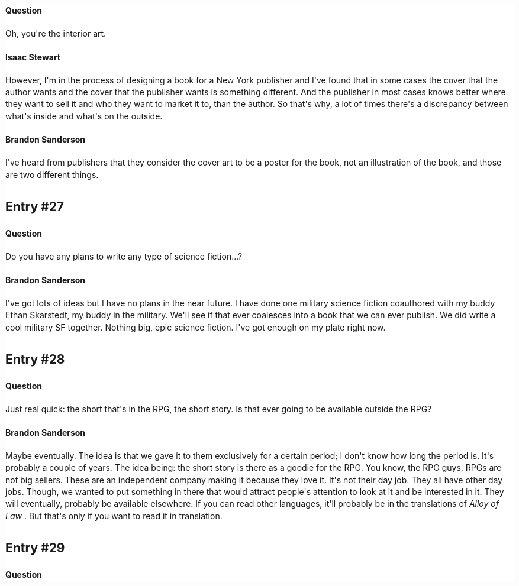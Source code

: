 #### Question

Oh, you're the interior art.

#### Isaac Stewart

However, I'm in the process of designing a book for a New York publisher and I've found that in some cases the cover that the author wants and the cover that the publisher wants is something different. And the publisher in most cases knows better where they want to sell it and who they want to market it to, than the author. So that's why, a lot of times there's a discrepancy between what's inside and what's on the outside.

#### Brandon Sanderson

I've heard from publishers that they consider the cover art to be a poster for the book, not an illustration of the book, and those are two different things.

## Entry #27

#### Question

Do you have any plans to write any type of science fiction...?

#### Brandon Sanderson

I've got lots of ideas but I have no plans in the near future. I have done one military science fiction coauthored with my buddy Ethan Skarstedt, my buddy in the military. We'll see if that ever coalesces into a book that we can ever publish. We did write a cool military SF together. Nothing big, epic science fiction. I've got enough on my plate right now.

## Entry #28

#### Question

Just real quick: the short that's in the RPG, the short story. Is that ever going to be available outside the RPG?

#### Brandon Sanderson

Maybe eventually. The idea is that we gave it to them exclusively for a certain period; I don't know how long the period is. It's probably a couple of years. The idea being: the short story is there as a goodie for the RPG. You know, the RPG guys, RPGs are not big sellers. These are an independent company making it because they love it. It's not their day job. They all have other day jobs. Though, we wanted to put something in there that would attract people's attention to look at it and be interested in it. They will eventually, probably be available elsewhere. If you can read other languages, it'll probably be in the translations of
*Alloy of Law*
. But that's only if you want to read it in translation.

## Entry #29

#### Question
